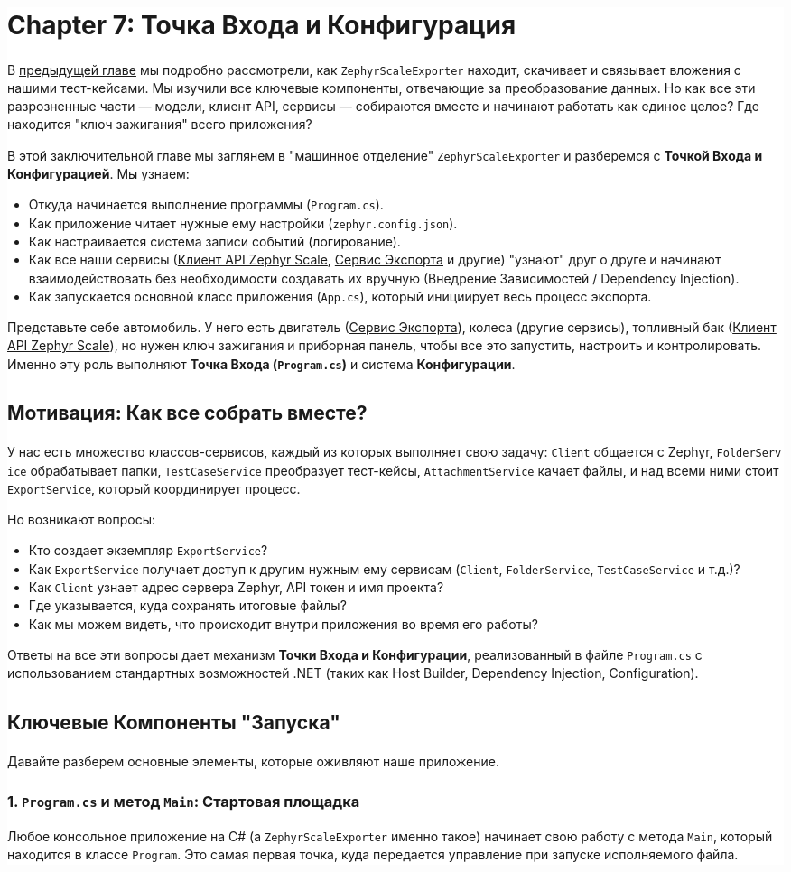 # Chapter 7: Точка Входа и Конфигурация


В [предыдущей главе](06_обработка_вложений_.md) мы подробно рассмотрели, как `ZephyrScaleExporter` находит, скачивает и связывает вложения с нашими тест-кейсами. Мы изучили все ключевые компоненты, отвечающие за преобразование данных. Но как все эти разрозненные части — модели, клиент API, сервисы — собираются вместе и начинают работать как единое целое? Где находится "ключ зажигания" всего приложения?

В этой заключительной главе мы заглянем в "машинное отделение" `ZephyrScaleExporter` и разберемся с **Точкой Входа и Конфигурацией**. Мы узнаем:

*   Откуда начинается выполнение программы (`Program.cs`).
*   Как приложение читает нужные ему настройки (`zephyr.config.json`).
*   Как настраивается система записи событий (логирование).
*   Как все наши сервисы ([Клиент API Zephyr Scale](02_клиент_api_zephyr_scale_.md), [Сервис Экспорта](03_сервис_экспорта_.md) и другие) "узнают" друг о друге и начинают взаимодействовать без необходимости создавать их вручную (Внедрение Зависимостей / Dependency Injection).
*   Как запускается основной класс приложения (`App.cs`), который инициирует весь процесс экспорта.

Представьте себе автомобиль. У него есть двигатель ([Сервис Экспорта](03_сервис_экспорта_.md)), колеса (другие сервисы), топливный бак ([Клиент API Zephyr Scale](02_клиент_api_zephyr_scale_.md)), но нужен ключ зажигания и приборная панель, чтобы все это запустить, настроить и контролировать. Именно эту роль выполняют **Точка Входа (`Program.cs`)** и система **Конфигурации**.

## Мотивация: Как все собрать вместе?

У нас есть множество классов-сервисов, каждый из которых выполняет свою задачу: `Client` общается с Zephyr, `FolderService` обрабатывает папки, `TestCaseService` преобразует тест-кейсы, `AttachmentService` качает файлы, и над всеми ними стоит `ExportService`, который координирует процесс.

Но возникают вопросы:
*   Кто создает экземпляр `ExportService`?
*   Как `ExportService` получает доступ к другим нужным ему сервисам (`Client`, `FolderService`, `TestCaseService` и т.д.)?
*   Как `Client` узнает адрес сервера Zephyr, API токен и имя проекта?
*   Где указывается, куда сохранять итоговые файлы?
*   Как мы можем видеть, что происходит внутри приложения во время его работы?

Ответы на все эти вопросы дает механизм **Точки Входа и Конфигурации**, реализованный в файле `Program.cs` с использованием стандартных возможностей .NET (таких как Host Builder, Dependency Injection, Configuration).

## Ключевые Компоненты "Запуска"

Давайте разберем основные элементы, которые оживляют наше приложение.

### 1. `Program.cs` и метод `Main`: Стартовая площадка

Любое консольное приложение на C# (а `ZephyrScaleExporter` именно такое) начинает свою работу с метода `Main`, который находится в классе `Program`. Это самая первая точка, куда передается управление при запуске исполняемого файла.
